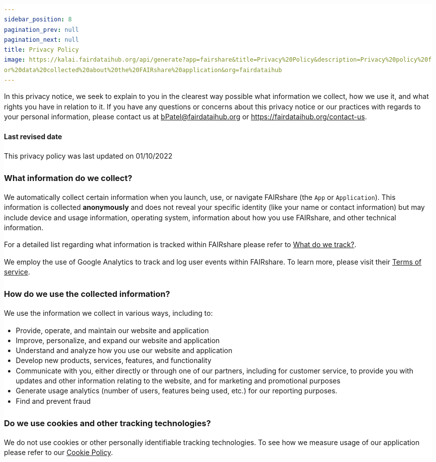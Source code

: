 ```yaml
---
sidebar_position: 8
pagination_prev: null
pagination_next: null
title: Privacy Policy
image: https://kalai.fairdataihub.org/api/generate?app=fairshare&title=Privacy%20Policy&description=Privacy%20policy%20for%20data%20collected%20about%20the%20FAIRshare%20application&org=fairdataihub
---
```


In this privacy notice, we seek to explain to you in the clearest way possible what information we collect, how we use it, and what rights you have in relation to it. If you have any questions or concerns about this privacy notice or our practices with regards to your personal information, please contact us at [bPatel@fairdataihub.org](mailto:bpatel@fairdataihub.org) or https://fairdataihub.org/contact-us.

#### Last revised date

This privacy policy was last updated on 01/10/2022



### What information do we collect?

We automatically collect certain information when you launch, use, or navigate FAIRshare (the `App` or `Application`). This information is collected **anonymously** and does not reveal your specific identity (like your name or contact information) but may include device and usage information, operating system, information about how you use FAIRshare, and other technical information.

For a detailed list regarding what information is tracked within FAIRshare please refer to [What do we track?](#what-do-we-track).

We employ the use of Google Analytics to track and log user events within FAIRshare. To learn more, please visit their [Terms of service](https://marketingplatform.google.com/about/analytics/terms/us/).

### How do we use the collected information?

We use the information we collect in various ways, including to:

- Provide, operate, and maintain our website and application
- Improve, personalize, and expand our website and application
- Understand and analyze how you use our website and application
- Develop new products, services, features, and functionality
- Communicate with you, either directly or through one of our partners, including for customer service, to provide you with updates and other information relating to the website, and for marketing and promotional purposes
- Generate usage analytics (number of users, features being used, etc.) for our reporting purposes.
- Find and prevent fraud



### Do we use cookies and other tracking technologies?

We do not use cookies or other personally identifiable tracking technologies. To see how we measure usage of our application please refer to our [Cookie Policy](cookiepolicy).
